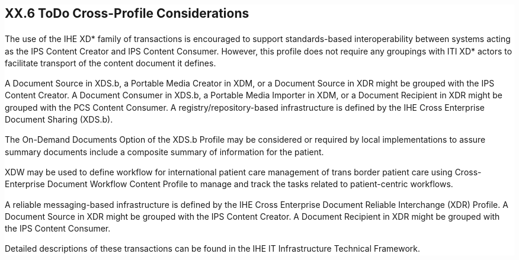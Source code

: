 <a name="other-grouping"> </a>

## XX.6 ToDo Cross-Profile Considerations

The use of the IHE XD* family of transactions is encouraged to support standards-based interoperability between systems acting as the IPS Content Creator and IPS Content Consumer. However, this profile does not require any groupings with ITI XD* actors to facilitate transport of the content document it defines. 

A Document Source in XDS.b, a Portable Media Creator in XDM, or a Document Source in XDR might be grouped with the IPS Content Creator. A Document Consumer in XDS.b, a Portable Media Importer in XDM, or a Document Recipient in XDR might be grouped with the PCS Content Consumer. A registry/repository-based infrastructure is defined by the IHE Cross Enterprise Document Sharing (XDS.b).

The On-Demand Documents Option of the XDS.b Profile may be considered or required by local implementations to assure summary documents include a composite summary of information for the patient. 

XDW may be used to define workflow for international patient care management of trans border patient care using Cross-Enterprise Document Workflow Content Profile to manage and track the tasks related to patient-centric workflows.

A reliable messaging-based infrastructure is defined by the IHE Cross Enterprise Document Reliable Interchange (XDR) Profile. A Document Source in XDR might be grouped with the IPS Content Creator. A Document Recipient in XDR might be grouped with the IPS Content Consumer. 

Detailed descriptions of these transactions can be found in the IHE IT Infrastructure Technical Framework.
